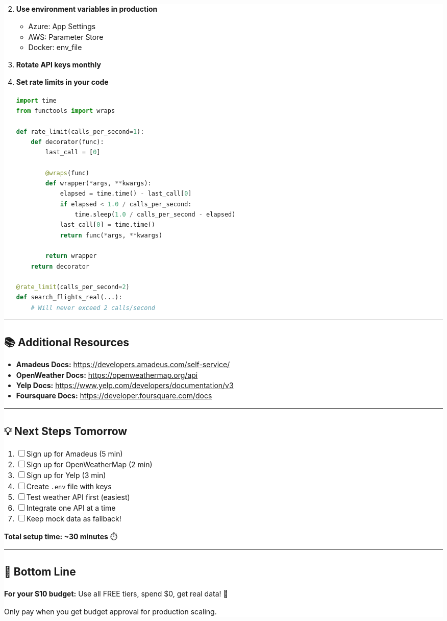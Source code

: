 2. **Use environment variables in production**
   - Azure: App Settings
   - AWS: Parameter Store
   - Docker: env_file

3. **Rotate API keys monthly**

4. **Set rate limits in your code**
   ```python
   import time
   from functools import wraps
   
   def rate_limit(calls_per_second=1):
       def decorator(func):
           last_call = [0]
           
           @wraps(func)
           def wrapper(*args, **kwargs):
               elapsed = time.time() - last_call[0]
               if elapsed < 1.0 / calls_per_second:
                   time.sleep(1.0 / calls_per_second - elapsed)
               last_call[0] = time.time()
               return func(*args, **kwargs)
           
           return wrapper
       return decorator
   
   @rate_limit(calls_per_second=2)
   def search_flights_real(...):
       # Will never exceed 2 calls/second
   ```

---

## 📚 **Additional Resources**

- **Amadeus Docs:** https://developers.amadeus.com/self-service/
- **OpenWeather Docs:** https://openweathermap.org/api
- **Yelp Docs:** https://www.yelp.com/developers/documentation/v3
- **Foursquare Docs:** https://developer.foursquare.com/docs

---

## 💡 **Next Steps Tomorrow**

1. ☐ Sign up for Amadeus (5 min)
2. ☐ Sign up for OpenWeatherMap (2 min)
3. ☐ Sign up for Yelp (3 min)
4. ☐ Create `.env` file with keys
5. ☐ Test weather API first (easiest)
6. ☐ Integrate one API at a time
7. ☐ Keep mock data as fallback!

**Total setup time: ~30 minutes** ⏱️

---

## 🎯 **Bottom Line**

**For your $10 budget:** Use all FREE tiers, spend $0, get real data! 🚀

Only pay when you get budget approval for production scaling.

